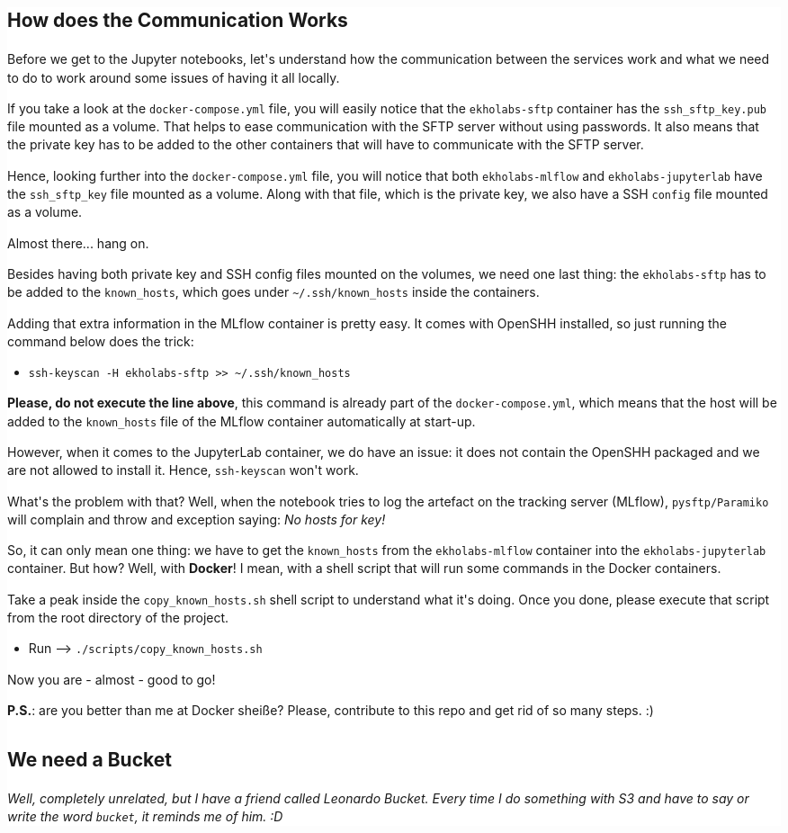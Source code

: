 ## How does the Communication Works

Before we get to the Jupyter notebooks, let's understand how the communication between
the services work and what we need to do to work around some issues of having it all locally.

If you take a look at the `docker-compose.yml` file, you will easily notice that the
`ekholabs-sftp` container has the `ssh_sftp_key.pub` file mounted as a volume. That
helps to ease communication with the SFTP server without using passwords. It also
means that the private key has to be added to the other containers that will have to
communicate with the SFTP server.

Hence, looking further into the `docker-compose.yml` file, you will notice that both
`ekholabs-mlflow` and `ekholabs-jupyterlab` have the `ssh_sftp_key` file mounted
as a volume. Along with that file, which is the private key, we also have a SSH `config`
file mounted as a volume.

Almost there... hang on.

Besides having both private key and SSH config files mounted on the volumes, we
need one last thing: the `ekholabs-sftp` has to be added to the `known_hosts`, which
goes under `~/.ssh/known_hosts` inside the containers.

Adding that extra information in the MLflow container is pretty easy. It comes with
OpenSHH installed, so just running the command below does the trick:

* ```ssh-keyscan -H ekholabs-sftp >> ~/.ssh/known_hosts```

**Please, do not execute the line above**, this command is already part of the `docker-compose.yml`,
which means that the host will be added to the `known_hosts` file of the MLflow container
automatically at start-up.

However, when it comes to the JupyterLab container, we do have an issue: it does not
contain the OpenSHH packaged and we are not allowed to install it. Hence, `ssh-keyscan`
won't work.

What's the problem with that? Well, when the notebook tries to log the artefact on the
tracking server (MLflow), `pysftp/Paramiko` will complain and throw and exception saying:
*No hosts for key!*

So, it can only mean one thing: we have to get the `known_hosts` from the `ekholabs-mlflow`
container into the `ekholabs-jupyterlab` container. But how? Well, with **Docker**! I mean,
with a shell script that will run some commands in the Docker containers.

Take a peak inside the ```copy_known_hosts.sh``` shell script to understand what it's doing.
Once you done, please execute that script from the root directory of the project.

* Run --> ```./scripts/copy_known_hosts.sh```

Now you are - almost - good to go!

**P.S.**: are you better than me at Docker sheiße? Please, contribute to this repo
and get rid of so many steps. :)

## We need a Bucket

*Well, completely unrelated, but I have a friend called Leonardo Bucket. Every time
I do something with S3 and have to say or write the word `bucket`, it reminds me of him. :D*
